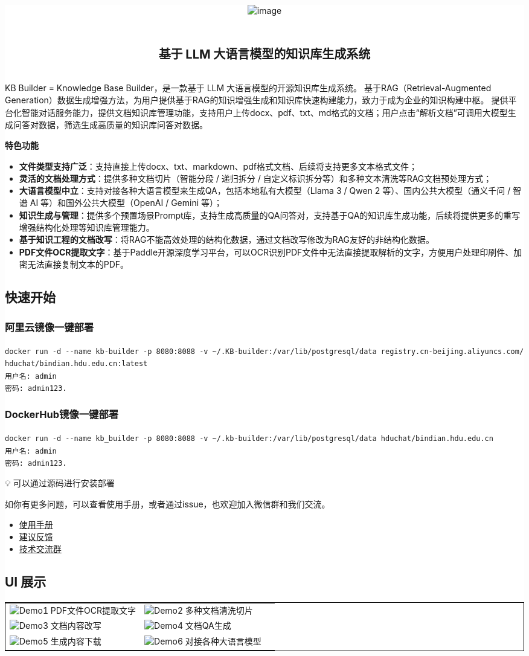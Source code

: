 
<p align="center">
  <img width="60%" alt="image" src="https://github.com/user-attachments/assets/7af61641-e548-459f-b377-c71c1810e38f">
</p>

# <p align="center"><span style="font-size:20px;">基于 LLM 大语言模型的知识库生成系统</span></p>


KB Builder = Knowledge Base Builder，是一款基于 LLM 大语言模型的开源知识库生成系统。
基于RAG（Retrieval-Augmented Generation）数据生成增强方法，为用户提供基于RAG的知识增强生成和知识库快速构建能力，致力于成为企业的知识构建中枢。
提供平台化智能对话服务能力，提供文档知识库管理功能，支持用户上传docx、pdf、txt、md格式的文档；用户点击“解析文档”可调用大模型生成问答对数据，筛选生成高质量的知识库问答对数据。  

**特色功能**
- **文件类型支持广泛**：支持直接上传docx、txt、markdown、pdf格式文档、后续将支持更多文本格式文件；
- **灵活的文档处理方式**：提供多种文档切片（智能分段 / 递归拆分 / 自定义标识拆分等）和多种文本清洗等RAG文档预处理方式；
- **大语言模型中立**：支持对接各种大语言模型来生成QA，包括本地私有大模型（Llama 3 / Qwen 2 等）、国内公共大模型（通义千问 / 智谱 AI 等）和国外公共大模型（OpenAI / Gemini 等）；
- **知识生成与管理**：提供多个预置场景Prompt库，支持生成高质量的QA问答对，支持基于QA的知识库生成功能，后续将提供更多的重写增强结构化处理等知识库管理能力。
- **基于知识工程的文档改写**：将RAG不能高效处理的结构化数据，通过文档改写修改为RAG友好的非结构化数据。
- **PDF文件OCR提取文字**：基于Paddle开源深度学习平台，可以OCR识别PDF文件中无法直接提取解析的文字，方便用户处理印刷件、加密无法直接复制文本的PDF。
  
## 快速开始
### 阿里云镜像一键部署  
```
docker run -d --name kb-builder -p 8080:8088 -v ~/.KB-builder:/var/lib/postgresql/data registry.cn-beijing.aliyuncs.com/hduchat/bindian.hdu.edu.cn:latest
用户名: admin
密码: admin123.
```

### DockerHub镜像一键部署   
```
docker run -d --name kb_builder -p 8080:8088 -v ~/.kb-builder:/var/lib/postgresql/data hduchat/bindian.hdu.edu.cn
用户名: admin
密码: admin123.
```

💡 可以通过源码进行安装部署

如你有更多问题，可以查看使用手册，或者通过issue，也欢迎加入微信群和我们交流。
- [使用手册](https://github.com/hduchat/KB-Builder/wiki/%E4%BA%A7%E5%93%81%E4%BB%8B%E7%BB%8D)
- [建议反馈](https://github.com/hduchat/KB-Builder/issues)
- [技术交流群](https://github.com/hduchat/KB-Builder/wiki/%E8%81%94%E7%B3%BB%E6%88%91%E4%BB%AC)

## UI 展示

<table style="border-collapse: collapse; border: 1px solid black;">
  <tr>
    <td width="50%";style="padding: 5px;background-color:#fff;"><img src= "https://github.com/user-attachments/assets/b6f071ef-00b5-4edf-88fc-b7206e0857d6" alt=" Demo1"   /> PDF文件OCR提取文字 </td>
    <td width="50%";style="padding: 5px;background-color:#fff;"><img src= "https://github.com/user-attachments/assets/05c1fed4-1cba-41b6-a7df-1298ae622d93" alt=" Demo2"   /> 多种文档清洗切片 </td>
  </tr>
  <tr>
    <td width="50%";style="padding: 5px;background-color:#fff;"><img src= "https://github.com/user-attachments/assets/003e6a01-20d6-43b2-80aa-28c989b31220" alt=" Demo3"   /> 文档内容改写 </td>
    <td width="50%";style="padding: 5px;background-color:#fff;"><img src= "https://github.com/user-attachments/assets/96fe3078-a5f6-47cc-ae90-3402c3e1c5e2" alt=" Demo4"   /> 文档QA生成 </td>
  </tr>
  <tr>
    <td width="50%";style="padding: 5px;background-color:#fff;"><img src= "https://github.com/user-attachments/assets/c0e3ada2-58ff-4aa0-92ef-88b66bea6fe8" alt=" Demo5"   /> 生成内容下载 </td>
    <td width="50%";style="padding: 5px;background-color:#fff;"><img src= "https://github.com/user-attachments/assets/cedb669f-55df-4153-b45f-eeedb87768e5" alt=" Demo6"   /> 对接各种大语言模型 </td>